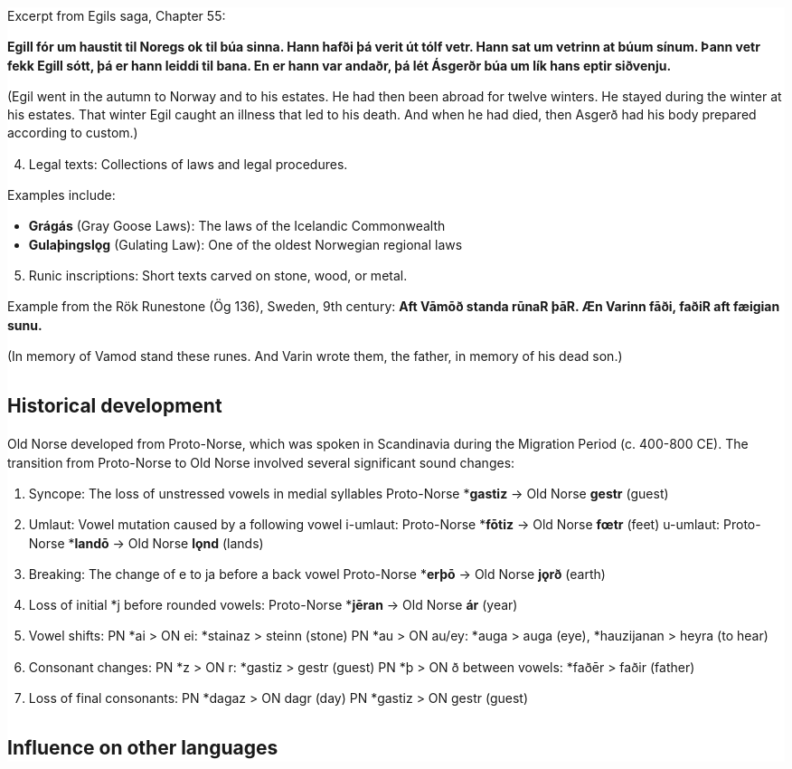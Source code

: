 Excerpt from Egils saga, Chapter 55:

**Egill fór um haustit til Noregs ok til búa sinna. Hann hafði þá verit út tólf vetr. Hann sat um vetrinn at búum sínum. Þann vetr fekk Egill sótt, þá er hann leiddi til bana. En er hann var andaðr, þá lét Ásgerðr búa um lík hans eptir siðvenju.**

(Egil went in the autumn to Norway and to his estates. He had then been abroad for twelve winters. He stayed during the winter at his estates. That winter Egil caught an illness that led to his death. And when he had died, then Asgerð had his body prepared according to custom.)

4. Legal texts: Collections of laws and legal procedures.

Examples include:
- **Grágás** (Gray Goose Laws): The laws of the Icelandic Commonwealth
- **Gulaþingslǫg** (Gulating Law): One of the oldest Norwegian regional laws

5. Runic inscriptions: Short texts carved on stone, wood, or metal.

Example from the Rök Runestone (Ög 136), Sweden, 9th century:
**Aft Vāmōð standa rūnaR þāR.
Æn Varinn fāði, faðiR aft fæigian sunu.**

(In memory of Vamod stand these runes.
And Varin wrote them, the father, in memory of his dead son.)

## Historical development

Old Norse developed from Proto-Norse, which was spoken in Scandinavia during the Migration Period (c. 400-800 CE). The transition from Proto-Norse to Old Norse involved several significant sound changes:

1. Syncope: The loss of unstressed vowels in medial syllables
   Proto-Norse ***gastiz** → Old Norse **gestr** (guest)

2. Umlaut: Vowel mutation caused by a following vowel
   i-umlaut: Proto-Norse ***fōtiz** → Old Norse **fœtr** (feet)
   u-umlaut: Proto-Norse ***landō** → Old Norse **lǫnd** (lands)

3. Breaking: The change of e to ja before a back vowel
   Proto-Norse ***erþō** → Old Norse **jǫrð** (earth)

4. Loss of initial *j before rounded vowels:
   Proto-Norse ***jēran** → Old Norse **ár** (year)

5. Vowel shifts:
   PN *ai > ON ei: *stainaz > steinn (stone)
   PN *au > ON au/ey: *auga > auga (eye), *hauzijanan > heyra (to hear)

6. Consonant changes:
   PN *z > ON r: *gastiz > gestr (guest)
   PN *þ > ON ð between vowels: *faðēr > faðir (father)

7. Loss of final consonants:
   PN *dagaz > ON dagr (day)
   PN *gastiz > ON gestr (guest)

## Influence on other languages
